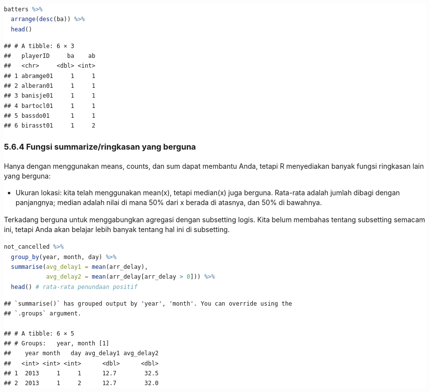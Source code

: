 ``` r
batters %>%
  arrange(desc(ba)) %>%
  head()
```

    ## # A tibble: 6 × 3
    ##   playerID     ba    ab
    ##   <chr>     <dbl> <int>
    ## 1 abramge01     1     1
    ## 2 alberan01     1     1
    ## 3 banisje01     1     1
    ## 4 bartocl01     1     1
    ## 5 bassdo01      1     1
    ## 6 birasst01     1     2

### 5.6.4 Fungsi summarize/ringkasan yang berguna

Hanya dengan menggunakan means, counts, dan sum dapat membantu Anda,
tetapi R menyediakan banyak fungsi ringkasan lain yang berguna:

- Ukuran lokasi: kita telah menggunakan mean(x), tetapi median(x) juga
  berguna. Rata-rata adalah jumlah dibagi dengan panjangnya; median
  adalah nilai di mana 50% dari x berada di atasnya, dan 50% di
  bawahnya.

Terkadang berguna untuk menggabungkan agregasi dengan subsetting logis.
Kita belum membahas tentang subsetting semacam ini, tetapi Anda akan
belajar lebih banyak tentang hal ini di subsetting.

``` r
not_cancelled %>%
  group_by(year, month, day) %>%
  summarise(avg_delay1 = mean(arr_delay),
            avg_delay2 = mean(arr_delay[arr_delay > 0])) %>%
  head() # rata-rata penundaan positif
```

    ## `summarise()` has grouped output by 'year', 'month'. You can override using the
    ## `.groups` argument.

    ## # A tibble: 6 × 5
    ## # Groups:   year, month [1]
    ##    year month   day avg_delay1 avg_delay2
    ##   <int> <int> <int>      <dbl>      <dbl>
    ## 1  2013     1     1      12.7        32.5
    ## 2  2013     1     2      12.7        32.0
